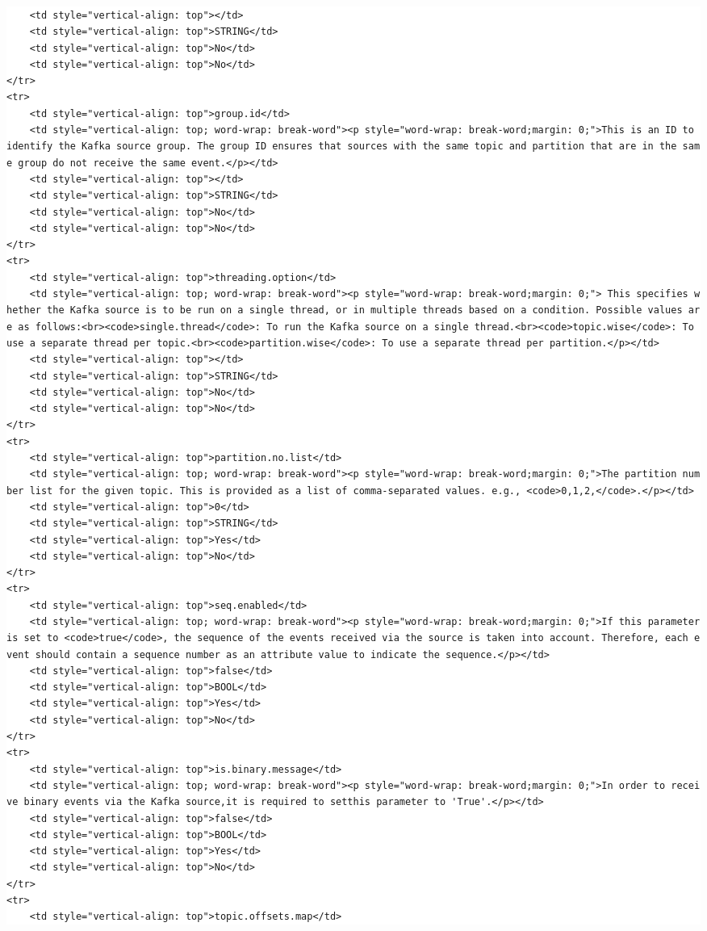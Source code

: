         <td style="vertical-align: top"></td>
        <td style="vertical-align: top">STRING</td>
        <td style="vertical-align: top">No</td>
        <td style="vertical-align: top">No</td>
    </tr>
    <tr>
        <td style="vertical-align: top">group.id</td>
        <td style="vertical-align: top; word-wrap: break-word"><p style="word-wrap: break-word;margin: 0;">This is an ID to identify the Kafka source group. The group ID ensures that sources with the same topic and partition that are in the same group do not receive the same event.</p></td>
        <td style="vertical-align: top"></td>
        <td style="vertical-align: top">STRING</td>
        <td style="vertical-align: top">No</td>
        <td style="vertical-align: top">No</td>
    </tr>
    <tr>
        <td style="vertical-align: top">threading.option</td>
        <td style="vertical-align: top; word-wrap: break-word"><p style="word-wrap: break-word;margin: 0;"> This specifies whether the Kafka source is to be run on a single thread, or in multiple threads based on a condition. Possible values are as follows:<br><code>single.thread</code>: To run the Kafka source on a single thread.<br><code>topic.wise</code>: To use a separate thread per topic.<br><code>partition.wise</code>: To use a separate thread per partition.</p></td>
        <td style="vertical-align: top"></td>
        <td style="vertical-align: top">STRING</td>
        <td style="vertical-align: top">No</td>
        <td style="vertical-align: top">No</td>
    </tr>
    <tr>
        <td style="vertical-align: top">partition.no.list</td>
        <td style="vertical-align: top; word-wrap: break-word"><p style="word-wrap: break-word;margin: 0;">The partition number list for the given topic. This is provided as a list of comma-separated values. e.g., <code>0,1,2,</code>.</p></td>
        <td style="vertical-align: top">0</td>
        <td style="vertical-align: top">STRING</td>
        <td style="vertical-align: top">Yes</td>
        <td style="vertical-align: top">No</td>
    </tr>
    <tr>
        <td style="vertical-align: top">seq.enabled</td>
        <td style="vertical-align: top; word-wrap: break-word"><p style="word-wrap: break-word;margin: 0;">If this parameter is set to <code>true</code>, the sequence of the events received via the source is taken into account. Therefore, each event should contain a sequence number as an attribute value to indicate the sequence.</p></td>
        <td style="vertical-align: top">false</td>
        <td style="vertical-align: top">BOOL</td>
        <td style="vertical-align: top">Yes</td>
        <td style="vertical-align: top">No</td>
    </tr>
    <tr>
        <td style="vertical-align: top">is.binary.message</td>
        <td style="vertical-align: top; word-wrap: break-word"><p style="word-wrap: break-word;margin: 0;">In order to receive binary events via the Kafka source,it is required to setthis parameter to 'True'.</p></td>
        <td style="vertical-align: top">false</td>
        <td style="vertical-align: top">BOOL</td>
        <td style="vertical-align: top">Yes</td>
        <td style="vertical-align: top">No</td>
    </tr>
    <tr>
        <td style="vertical-align: top">topic.offsets.map</td>